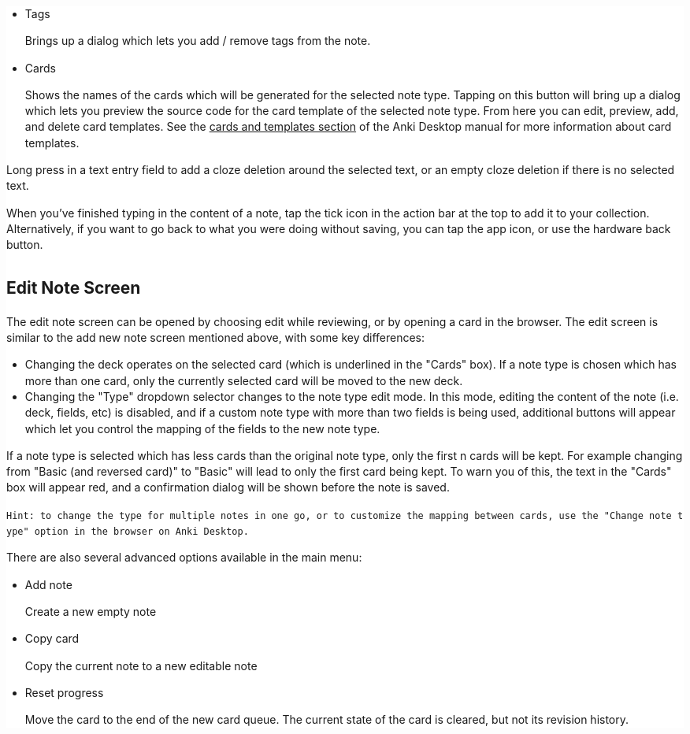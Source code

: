 - Tags

  Brings up a dialog which lets you add / remove tags from the note.

- Cards

  Shows the names of the cards which will be generated for the selected note type. Tapping on this button will bring up a dialog which lets you preview the source code for the card template of the selected note type. From here you can edit, preview, add, and delete card templates. See the [cards and templates section](http://ankisrs.net/docs/manual.html#cards-and-templates) of the Anki Desktop manual for more information about card templates.

Long press in a text entry field to add a cloze deletion around the selected text, or an empty cloze deletion if there is no selected text.

When you’ve finished typing in the content of a note, tap the tick icon in the action bar at the top to add it to your collection. Alternatively, if you want to go back to what you were doing without saving, you can tap the app icon, or use the hardware back button.

## Edit Note Screen

The edit note screen can be opened by choosing edit while reviewing, or by opening a card in the browser. The edit screen is similar to the add new note screen mentioned above, with some key differences:

- Changing the deck operates on the selected card (which is underlined in the "Cards" box). If a note type is chosen which has more than one card, only the currently selected card will be moved to the new deck.
- Changing the "Type" dropdown selector changes to the note type edit mode. In this mode, editing the content of the note (i.e. deck, fields, etc) is disabled, and if a custom note type with more than two fields is being used, additional buttons will appear which let you control the mapping of the fields to the new note type.

If a note type is selected which has less cards than the original note type, only the first n cards will be kept. For example changing from "Basic (and reversed card)" to "Basic" will lead to only the first card being kept. To warn you of this, the text in the "Cards" box will appear red, and a confirmation dialog will be shown before the note is saved.

```
Hint: to change the type for multiple notes in one go, or to customize the mapping between cards, use the "Change note type" option in the browser on Anki Desktop.
```

There are also several advanced options available in the main menu:

- Add note

  Create a new empty note

- Copy card

  Copy the current note to a new editable note

- Reset progress

  Move the card to the end of the new card queue. The current state of the card is cleared, but not its revision history.
